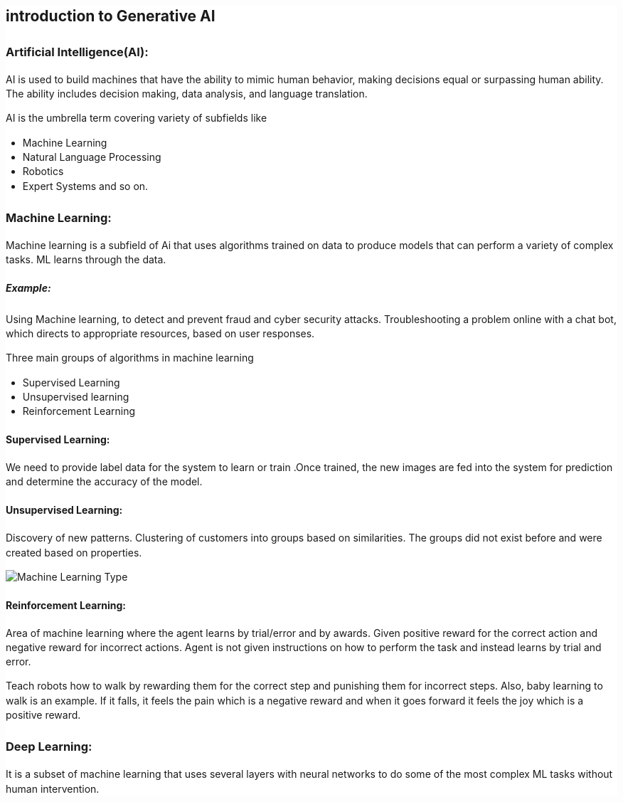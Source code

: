 ## introduction to Generative AI

### Artificial Intelligence(AI):

AI is used to build machines that have the ability to mimic human behavior, making decisions equal or surpassing human ability. The ability includes decision making, data analysis, and language translation.

AI is the umbrella term covering variety of subfields like
* Machine Learning
* Natural Language Processing
* Robotics
* Expert Systems and so on.

### Machine Learning:
Machine learning is a subfield of Ai that uses algorithms trained on data to produce models that can perform a variety of complex tasks. ML learns through the data.

##### Example:
Using Machine learning, to detect and prevent fraud and cyber security attacks. 
Troubleshooting a problem online with a chat bot, which directs to appropriate resources, based on user responses.

Three main groups of algorithms in machine learning
* Supervised Learning
* Unsupervised learning
* Reinforcement Learning

#### Supervised Learning:
We need to provide label data for the system to learn or train .Once trained, the new images are fed into the system for prediction and determine the accuracy of the model.

#### Unsupervised Learning:
Discovery of new patterns. Clustering of customers into groups based on similarities. The groups did not exist before and were created based on properties.

![Machine Learning Type](./images/introduction/unsupervised-learning.jpg)

#### Reinforcement Learning:
Area of machine learning where the agent learns by trial/error and by awards. Given positive reward for the correct action and negative reward for incorrect actions. Agent is not given instructions on how to perform the task and instead learns by trial and error.

Teach robots how to walk by rewarding them for the correct step and punishing them for incorrect steps. Also, baby learning to walk is an example. If it falls, it feels the pain which is a negative reward and when it goes forward it feels the joy which is a positive reward.

### Deep Learning:

It is a subset of machine learning that uses several layers with neural networks to do some of the most complex ML tasks without human intervention.
